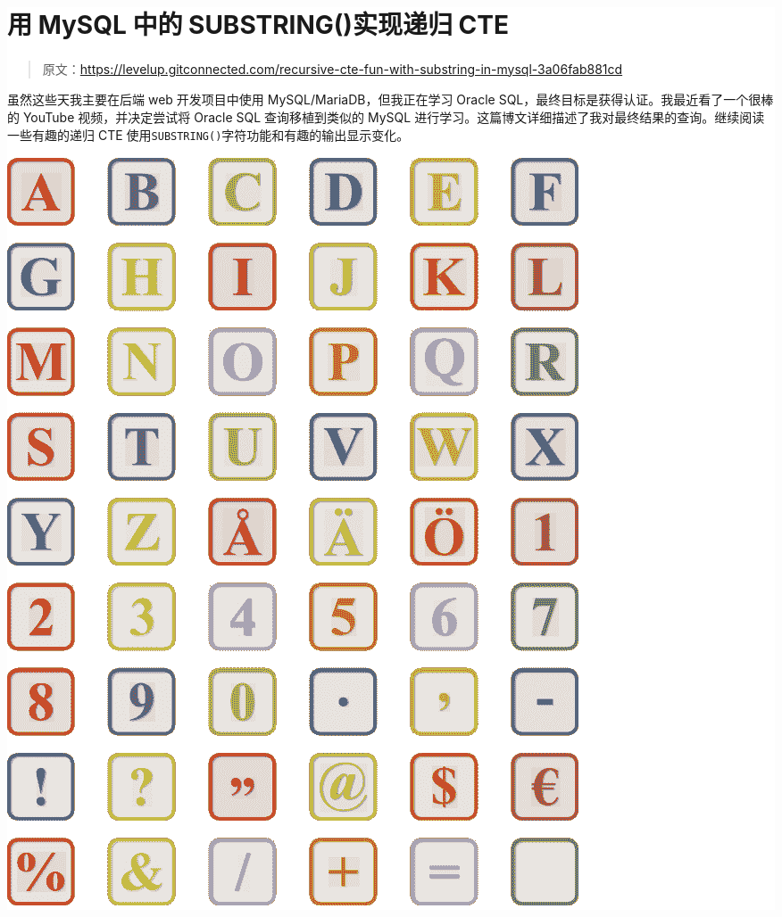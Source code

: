 # 用 MySQL 中的 SUBSTRING()实现递归 CTE

> 原文：<https://levelup.gitconnected.com/recursive-cte-fun-with-substring-in-mysql-3a06fab881cd>

虽然这些天我主要在后端 web 开发项目中使用 MySQL/MariaDB，但我正在学习 Oracle SQL，最终目标是获得认证。我最近看了一个很棒的 YouTube 视频，并决定尝试将 Oracle SQL 查询移植到类似的 MySQL 进行学习。这篇博文详细描述了我对最终结果的查询。继续阅读一些有趣的递归 CTE 使用`SUBSTRING()`字符功能和有趣的输出显示变化。

![](img/ecab06226696a2293b0f162bde34bdd1.png)
